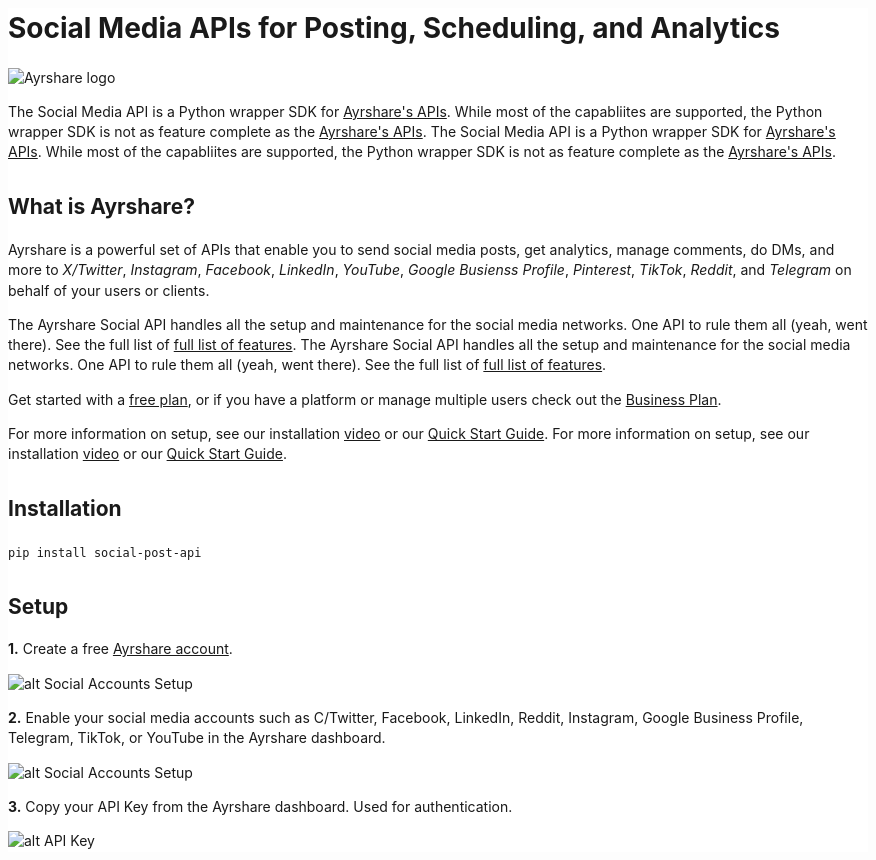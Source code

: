 # Social Media APIs for Posting, Scheduling, and Analytics

![Ayrshare logo](https://www.ayrshare.com/wp-content/uploads/2020/08/ayr-logo-2156-reduced.png)

The Social Media API is a Python wrapper SDK for [Ayrshare's APIs](https://www.ayrshare.com). While most of the capabliites are supported, the Python wrapper SDK is not as feature complete as the [Ayrshare's APIs](https://www.ayrshare.com/docs/introduction).
The Social Media API is a Python wrapper SDK for [Ayrshare's APIs](https://www.ayrshare.com). While most of the capabliites are supported, the Python wrapper SDK is not as feature complete as the [Ayrshare's APIs](https://www.ayrshare.com/docs/introduction).

## What is Ayrshare?

Ayrshare is a powerful set of APIs that enable you to send social media posts, get analytics, manage comments, do DMs, and more to *X/Twitter*, *Instagram*, *Facebook*, *LinkedIn*, *YouTube*, *Google Busienss Profile*, *Pinterest*, *TikTok*, *Reddit*, and *Telegram* on behalf of your users or clients.

The Ayrshare Social API handles all the setup and maintenance for the social media networks. One API to rule them all (yeah, went there). See the full list of [full list of features](https://www.ayrshare.com/docs/apis/overview).
The Ayrshare Social API handles all the setup and maintenance for the social media networks. One API to rule them all (yeah, went there). See the full list of [full list of features](https://www.ayrshare.com/docs/apis/overview).

Get started with a [free plan](https://www.ayrshare.com/pricing), or if you have a platform or manage multiple users check out the [Business Plan](https://www.ayrshare.com/business-plan-for-multiple-users/).

For more information on setup, see our installation [video](https://youtu.be/G8M6DZdtcMc) or our [Quick Start Guide](https://www.ayrshare.com/docs/quickstart).
For more information on setup, see our installation [video](https://youtu.be/G8M6DZdtcMc) or our [Quick Start Guide](https://www.ayrshare.com/docs/quickstart).

## Installation

`pip install social-post-api`

## Setup

**1.** Create a free [Ayrshare account](https://app.ayrshare.com).

   ![alt Social Accounts Setup](https://www.ayrshare.com/wp-content/uploads/Ayrshare-login.png)

**2.** Enable your social media accounts such as C/Twitter, Facebook, LinkedIn, Reddit, Instagram, Google Business Profile, Telegram, TikTok, or YouTube in the Ayrshare dashboard.

   ![alt Social Accounts Setup](https://www.ayrshare.com/wp-content/uploads/Ayrshare-social-linking.png)
  
**3.** Copy your API Key from the Ayrshare dashboard. Used for authentication.

   ![alt API Key](https://www.ayrshare.com/wp-content/uploads/Ayrshare-API-key.png)
